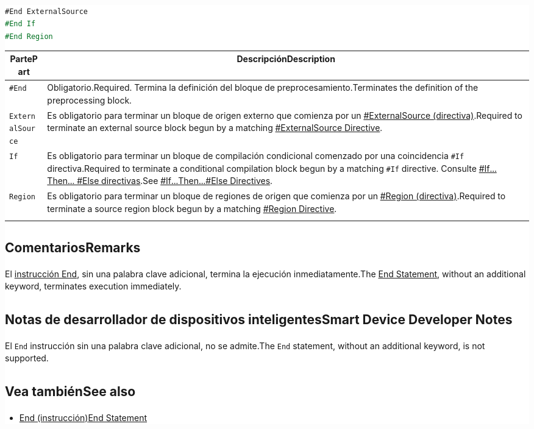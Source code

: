 ```vb
#End ExternalSource
#End If
#End Region
```

|<span data-ttu-id="7b8db-144">Parte</span><span class="sxs-lookup"><span data-stu-id="7b8db-144">Part</span></span>|<span data-ttu-id="7b8db-145">Descripción</span><span class="sxs-lookup"><span data-stu-id="7b8db-145">Description</span></span>|
|---|---|
|`#End`|<span data-ttu-id="7b8db-146">Obligatorio.</span><span class="sxs-lookup"><span data-stu-id="7b8db-146">Required.</span></span> <span data-ttu-id="7b8db-147">Termina la definición del bloque de preprocesamiento.</span><span class="sxs-lookup"><span data-stu-id="7b8db-147">Terminates the definition of the preprocessing block.</span></span>|
|`ExternalSource`|<span data-ttu-id="7b8db-148">Es obligatorio para terminar un bloque de origen externo que comienza por un [#ExternalSource (directiva)](../directives/externalsource-directive.md).</span><span class="sxs-lookup"><span data-stu-id="7b8db-148">Required to terminate an external source block begun by a matching [#ExternalSource Directive](../directives/externalsource-directive.md).</span></span>|
|`If`|<span data-ttu-id="7b8db-149">Es obligatorio para terminar un bloque de compilación condicional comenzado por una coincidencia `#If` directiva.</span><span class="sxs-lookup"><span data-stu-id="7b8db-149">Required to terminate a conditional compilation block begun by a matching `#If` directive.</span></span> <span data-ttu-id="7b8db-150">Consulte [#If... Then... #Else directivas](../directives/if-then-else-directives.md).</span><span class="sxs-lookup"><span data-stu-id="7b8db-150">See [#If...Then...#Else Directives](../directives/if-then-else-directives.md).</span></span>|
|`Region`|<span data-ttu-id="7b8db-151">Es obligatorio para terminar un bloque de regiones de origen que comienza por un [#Region (directiva)](../directives/region-directive.md).</span><span class="sxs-lookup"><span data-stu-id="7b8db-151">Required to terminate a source region block begun by a matching [#Region Directive](../directives/region-directive.md).</span></span>|
|||

## <a name="remarks"></a><span data-ttu-id="7b8db-152">Comentarios</span><span class="sxs-lookup"><span data-stu-id="7b8db-152">Remarks</span></span>

<span data-ttu-id="7b8db-153">El [instrucción End](end-statement.md), sin una palabra clave adicional, termina la ejecución inmediatamente.</span><span class="sxs-lookup"><span data-stu-id="7b8db-153">The [End Statement](end-statement.md), without an additional keyword, terminates execution immediately.</span></span>

## <a name="smart-device-developer-notes"></a><span data-ttu-id="7b8db-154">Notas de desarrollador de dispositivos inteligentes</span><span class="sxs-lookup"><span data-stu-id="7b8db-154">Smart Device Developer Notes</span></span>  

<span data-ttu-id="7b8db-155">El `End` instrucción sin una palabra clave adicional, no se admite.</span><span class="sxs-lookup"><span data-stu-id="7b8db-155">The `End` statement, without an additional keyword, is not supported.</span></span>  
  
## <a name="see-also"></a><span data-ttu-id="7b8db-156">Vea también</span><span class="sxs-lookup"><span data-stu-id="7b8db-156">See also</span></span>

- [<span data-ttu-id="7b8db-157">End (instrucción)</span><span class="sxs-lookup"><span data-stu-id="7b8db-157">End Statement</span></span>](end-statement.md)
